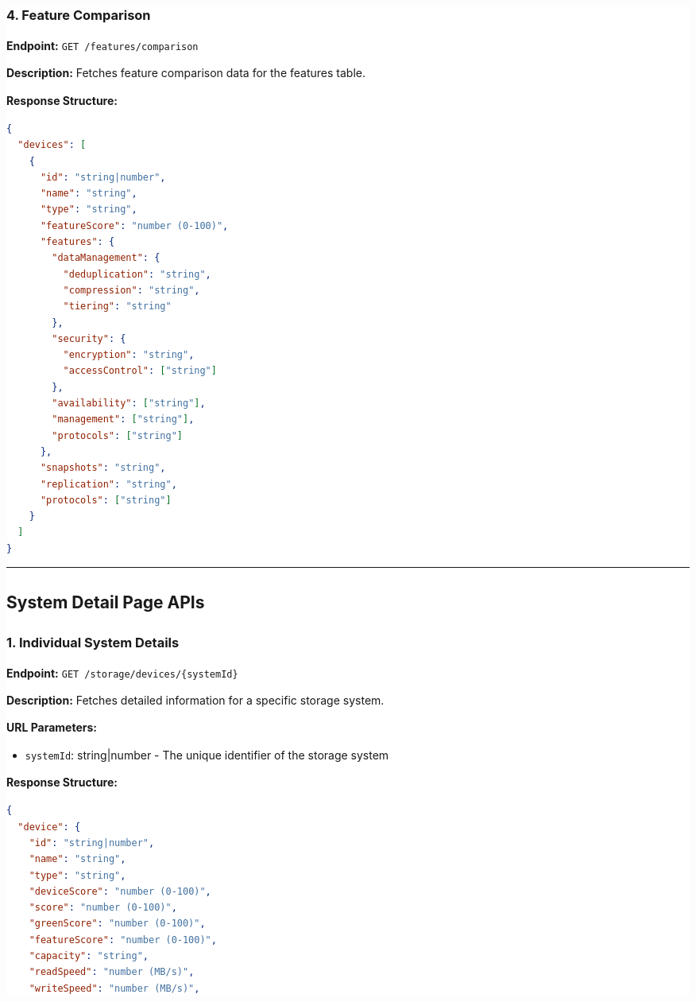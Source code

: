 ### 4. Feature Comparison

**Endpoint:** `GET /features/comparison`

**Description:** Fetches feature comparison data for the features table.

**Response Structure:**

```json
{
  "devices": [
    {
      "id": "string|number",
      "name": "string",
      "type": "string",
      "featureScore": "number (0-100)",
      "features": {
        "dataManagement": {
          "deduplication": "string",
          "compression": "string",
          "tiering": "string"
        },
        "security": {
          "encryption": "string",
          "accessControl": ["string"]
        },
        "availability": ["string"],
        "management": ["string"],
        "protocols": ["string"]
      },
      "snapshots": "string",
      "replication": "string",
      "protocols": ["string"]
    }
  ]
}
```

---

## System Detail Page APIs

### 1. Individual System Details

**Endpoint:** `GET /storage/devices/{systemId}`

**Description:** Fetches detailed information for a specific storage system.

**URL Parameters:**

- `systemId`: string|number - The unique identifier of the storage system

**Response Structure:**

```json
{
  "device": {
    "id": "string|number",
    "name": "string",
    "type": "string",
    "deviceScore": "number (0-100)",
    "score": "number (0-100)",
    "greenScore": "number (0-100)",
    "featureScore": "number (0-100)",
    "capacity": "string",
    "readSpeed": "number (MB/s)",
    "writeSpeed": "number (MB/s)",
```
